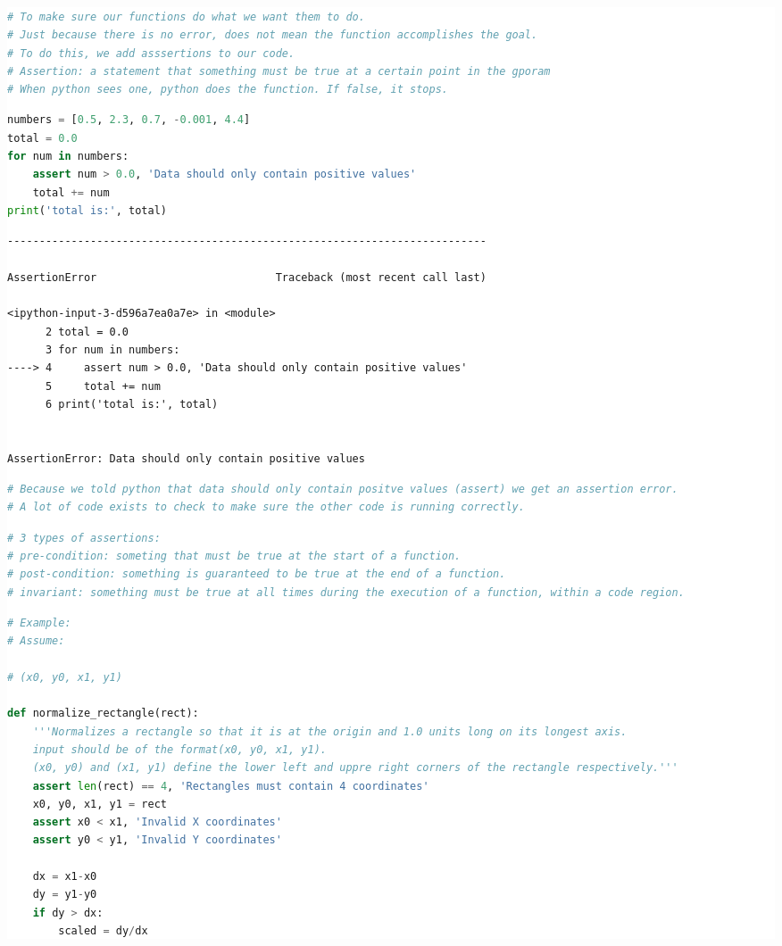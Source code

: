 ```python
# To make sure our functions do what we want them to do. 
# Just because there is no error, does not mean the function accomplishes the goal.
# To do this, we add asssertions to our code. 
# Assertion: a statement that something must be true at a certain point in the gporam
# When python sees one, python does the function. If false, it stops.
```


```python
numbers = [0.5, 2.3, 0.7, -0.001, 4.4]
total = 0.0
for num in numbers:
    assert num > 0.0, 'Data should only contain positive values'
    total += num
print('total is:', total)
```


    ---------------------------------------------------------------------------

    AssertionError                            Traceback (most recent call last)

    <ipython-input-3-d596a7ea0a7e> in <module>
          2 total = 0.0
          3 for num in numbers:
    ----> 4     assert num > 0.0, 'Data should only contain positive values'
          5     total += num
          6 print('total is:', total)


    AssertionError: Data should only contain positive values



```python
# Because we told python that data should only contain positve values (assert) we get an assertion error.
# A lot of code exists to check to make sure the other code is running correctly.
```


```python
# 3 types of assertions:
# pre-condition: someting that must be true at the start of a function.
# post-condition: something is guaranteed to be true at the end of a function.
# invariant: something must be true at all times during the execution of a function, within a code region.

```


```python
# Example:
# Assume:

# (x0, y0, x1, y1)

def normalize_rectangle(rect):
    '''Normalizes a rectangle so that it is at the origin and 1.0 units long on its longest axis.
    input should be of the format(x0, y0, x1, y1).
    (x0, y0) and (x1, y1) define the lower left and uppre right corners of the rectangle respectively.'''
    assert len(rect) == 4, 'Rectangles must contain 4 coordinates'
    x0, y0, x1, y1 = rect
    assert x0 < x1, 'Invalid X coordinates'
    assert y0 < y1, 'Invalid Y coordinates'
    
    dx = x1-x0
    dy = y1-y0
    if dy > dx:
        scaled = dy/dx
```